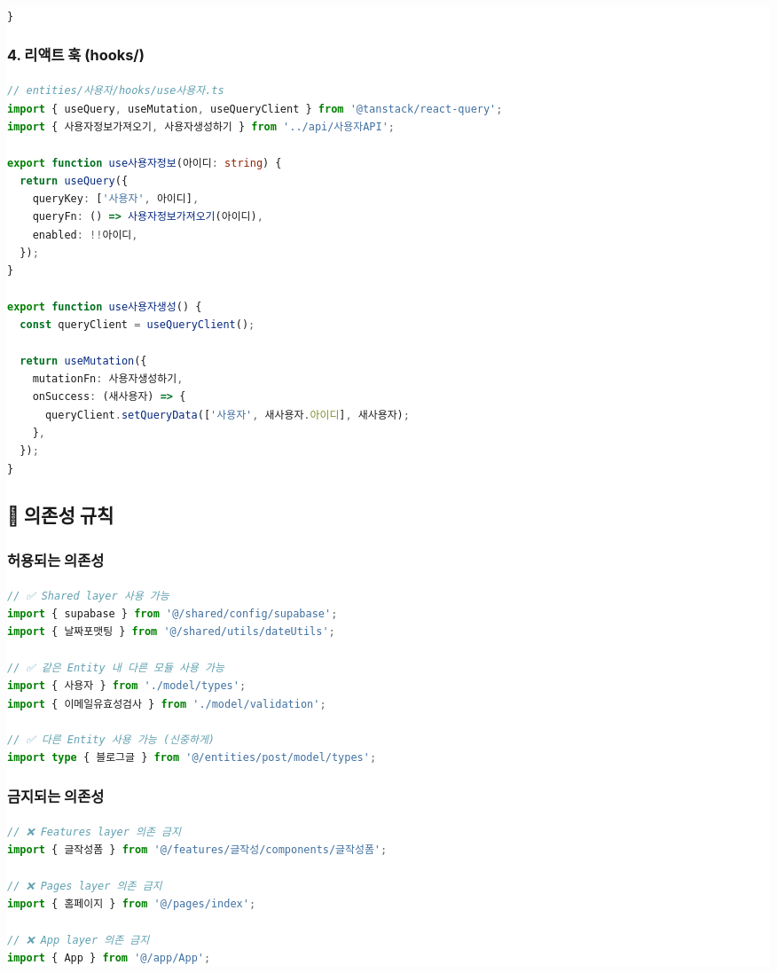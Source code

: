 ```typescript
}
```

### 4. 리액트 훅 (hooks/)
```typescript
// entities/사용자/hooks/use사용자.ts
import { useQuery, useMutation, useQueryClient } from '@tanstack/react-query';
import { 사용자정보가져오기, 사용자생성하기 } from '../api/사용자API';

export function use사용자정보(아이디: string) {
  return useQuery({
    queryKey: ['사용자', 아이디],
    queryFn: () => 사용자정보가져오기(아이디),
    enabled: !!아이디,
  });
}

export function use사용자생성() {
  const queryClient = useQueryClient();

  return useMutation({
    mutationFn: 사용자생성하기,
    onSuccess: (새사용자) => {
      queryClient.setQueryData(['사용자', 새사용자.아이디], 새사용자);
    },
  });
}
```

## 🔄 의존성 규칙

### 허용되는 의존성
```typescript
// ✅ Shared layer 사용 가능
import { supabase } from '@/shared/config/supabase';
import { 날짜포맷팅 } from '@/shared/utils/dateUtils';

// ✅ 같은 Entity 내 다른 모듈 사용 가능
import { 사용자 } from './model/types';
import { 이메일유효성검사 } from './model/validation';

// ✅ 다른 Entity 사용 가능 (신중하게)
import type { 블로그글 } from '@/entities/post/model/types';
```

### 금지되는 의존성
```typescript
// ❌ Features layer 의존 금지
import { 글작성폼 } from '@/features/글작성/components/글작성폼';

// ❌ Pages layer 의존 금지
import { 홈페이지 } from '@/pages/index';

// ❌ App layer 의존 금지
import { App } from '@/app/App';
```
